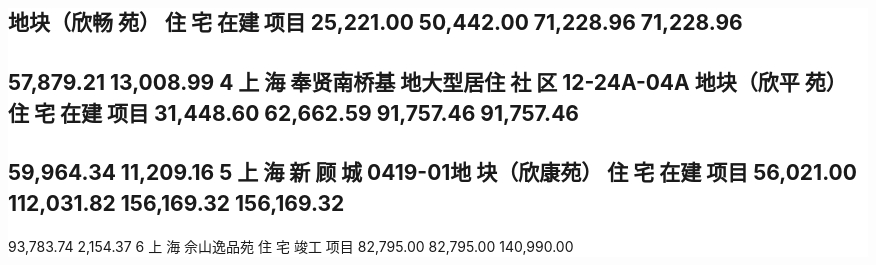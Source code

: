 地块（欣畅
苑）
住
宅
在建
项目
25,221.00
50,442.00
71,228.96
71,228.96
-
57,879.21
13,008.99
4
上
海
奉贤南桥基
地大型居住
社
区
12-24A-04A
地块（欣平
苑）
住
宅
在建
项目
31,448.60
62,662.59
91,757.46
91,757.46
-
59,964.34
11,209.16
5
上
海
新
顾
城
0419-01地
块（欣康苑）
住
宅
在建
项目
56,021.00
112,031.82
156,169.32
156,169.32
-
93,783.74
2,154.37
6
上
海
佘山逸品苑
住
宅
竣工
项目
82,795.00
82,795.00
140,990.00